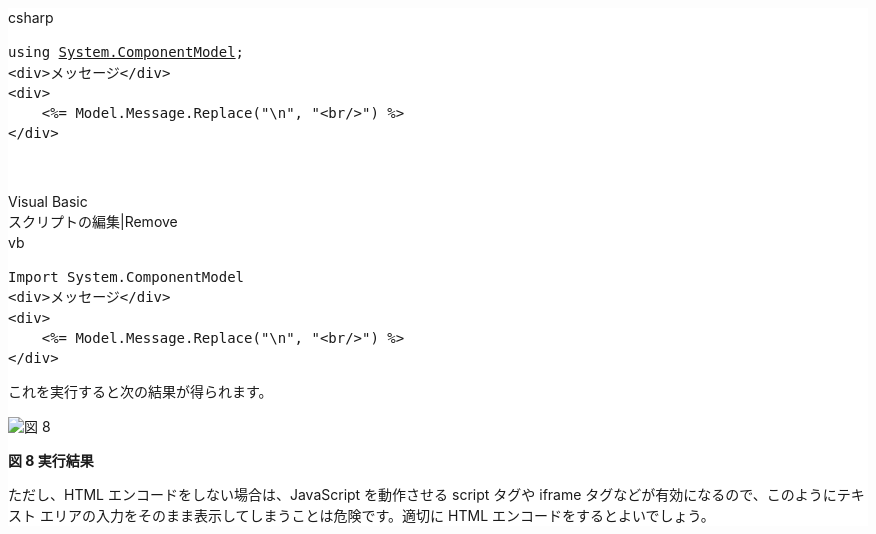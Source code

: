 <span class="hidden">csharp</span>

<div class="preview">
<pre id="codePreview" class="csharp"><span class="cs__keyword">using</span>&nbsp;<a class="libraryLink" href="http://msdn.microsoft.com/ja-JP/library/System.ComponentModel.aspx" target="_blank" title="Auto generated link to System.ComponentModel">System.ComponentModel</a>;&nbsp;
&lt;div&gt;メッセージ&lt;/div&gt;&nbsp;
&lt;div&gt;&nbsp;
&nbsp;&nbsp;&nbsp;&nbsp;&lt;%=&nbsp;Model.Message.Replace(<span class="cs__string">&quot;\n&quot;</span>,&nbsp;<span class="cs__string">&quot;&lt;br/&gt;&quot;</span>)&nbsp;%&gt;&nbsp;
&lt;/div&gt;</pre>
</div>
</div>
</div>
<p>&nbsp;</p>
<div class="scriptcode">
<div class="pluginEditHolder" pluginCommand="mceScriptCode">
<div class="title"><span>Visual Basic</span></div>
<div class="pluginLinkHolder"><span class="pluginEditHolderLink">スクリプトの編集</span>|<span class="pluginRemoveHolderLink">Remove</span></div>
<span class="hidden">vb</span>

<div class="preview">
<pre id="codePreview" class="vb">Import&nbsp;System.ComponentModel&nbsp;
&lt;div&gt;メッセージ&lt;/div&gt;&nbsp;
&lt;div&gt;&nbsp;
&nbsp;&nbsp;&nbsp;&nbsp;&lt;%=&nbsp;Model.Message.Replace(<span class="visualBasic__string">&quot;\n&quot;</span>,&nbsp;<span class="visualBasic__string">&quot;&lt;br/&gt;&quot;</span>)&nbsp;%&gt;&nbsp;
&lt;/div&gt;</pre>
</div>
</div>
</div>
<p>これを実行すると次の結果が得られます。</p>
<p><img src="http://i3.code.msdn.microsoft.com/aspnet-mvc-5f2b021b/image/file/18276/1/image010.jpg" alt="図 8" width="566" height="477"></p>
<p><strong>図 8 実行結果</strong></p>
<p>ただし、HTML エンコードをしない場合は、JavaScript を動作させる script タグや iframe タグなどが有効になるので、このようにテキスト エリアの入力をそのまま表示してしまうことは危険です。適切に HTML エンコードをするとよいでしょう。</p>
